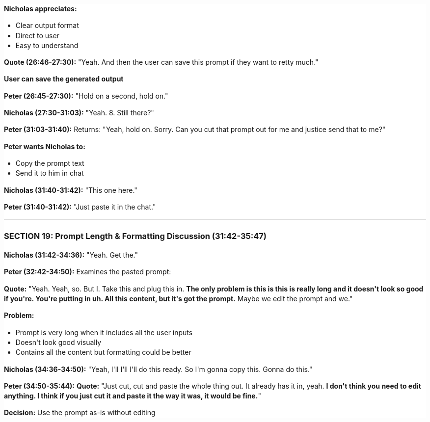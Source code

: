 **Nicholas appreciates:**
- Clear output format
- Direct to user
- Easy to understand

**Quote (26:46-27:30):** "Yeah. And then the user can save this prompt if they want to retty much."

**User can save the generated output**

**Peter (26:45-27:30):**
"Hold on a second, hold on."

**Nicholas (27:30-31:03):**
"Yeah. 8. Still there?"

**Peter (31:03-31:40):**
Returns: "Yeah, hold on. Sorry. Can you cut that prompt out for me and justice send that to me?"

**Peter wants Nicholas to:**
- Copy the prompt text
- Send it to him in chat

**Nicholas (31:40-31:42):**
"This one here."

**Peter (31:40-31:42):**
"Just paste it in the chat."

---

### SECTION 19: Prompt Length & Formatting Discussion (31:42-35:47)

**Nicholas (31:42-34:36):**
"Yeah. Get the."

**Peter (32:42-34:50):**
Examines the pasted prompt:

**Quote:** "Yeah. Yeah, so. But I. Take this and plug this in. **The only problem is this is this is really long and it doesn't look so good if you're. You're putting in uh. All this content, but it's got the prompt.** Maybe we edit the prompt and we."

**Problem:**
- Prompt is very long when it includes all the user inputs
- Doesn't look good visually
- Contains all the content but formatting could be better

**Nicholas (34:36-34:50):**
"Yeah, I'll I'll I'll do this ready. So I'm gonna copy this. Gonna do this."

**Peter (34:50-35:44):**
**Quote:** "Just cut, cut and paste the whole thing out. It already has it in, yeah. **I don't think you need to edit anything. I think if you just cut it and paste it the way it was, it would be fine.**"

**Decision:** Use the prompt as-is without editing
